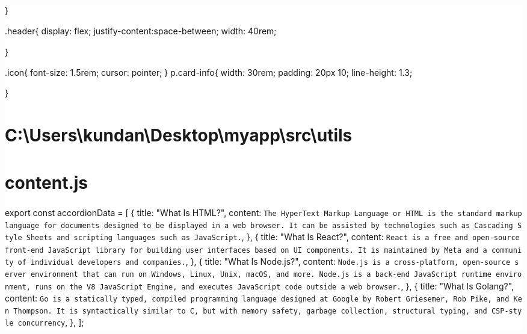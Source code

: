 } 

.header{
  display: flex;
  justify-content:space-between;
  width: 40rem;

}
 
.icon{
  font-size: 1.5rem;
  cursor: pointer;
} 
p.card-info{
  width: 30rem;
  padding: 20px 10;
  line-height: 1.3;

}

#  C:\Users\kundan\Desktop\myapp\src\utils

# content.js
export const accordionData = [
  {
    title: "What Is HTML?",
    content: `The HyperText Markup Language or HTML is the standard markup language for documents designed to be displayed in a web browser. It can be assisted by technologies such as Cascading Style Sheets and scripting languages such as JavaScript.`,
  },
  {
    title: "What Is React?",
    content: `React is a free and open-source front-end JavaScript library for building user interfaces based on UI components. It is maintained by Meta and a community of individual developers and companies.`,
  },
  {
    title: "What Is Node.js?",
    content: `Node.js is a cross-platform, open-source server environment that can run on Windows, Linux, Unix, macOS, and more. Node.js is a back-end JavaScript runtime environment, runs on the V8 JavaScript Engine, and executes JavaScript code outside a web browser.`,
  },
  {
    title: "What Is Golang?",
    content: `Go is a statically typed, compiled programming language designed at Google by Robert Griesemer, Rob Pike, and Ken Thompson. It is syntactically similar to C, but with memory safety, garbage collection, structural typing, and CSP-style concurrency`,
  },
];

